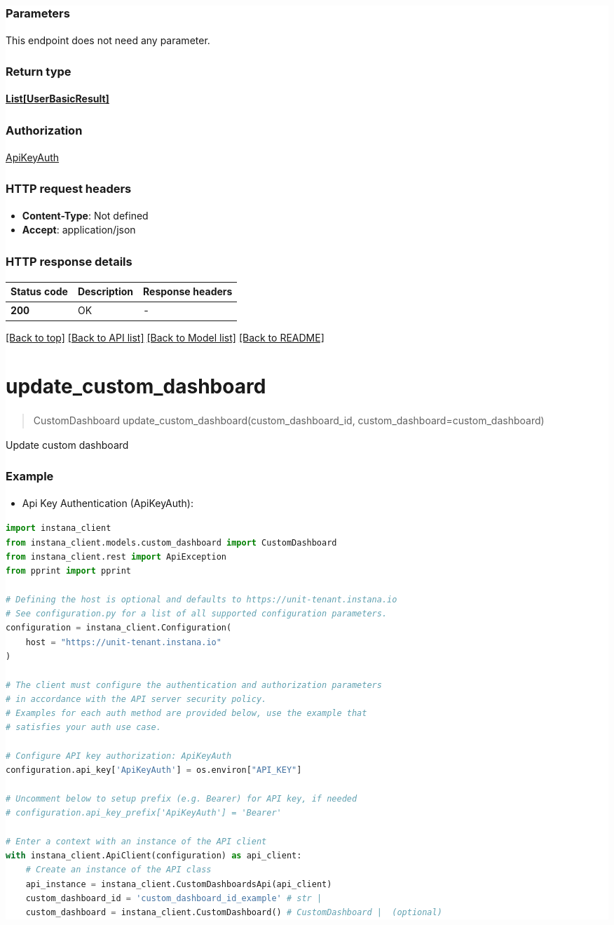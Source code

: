 

### Parameters

This endpoint does not need any parameter.

### Return type

[**List[UserBasicResult]**](UserBasicResult.md)

### Authorization

[ApiKeyAuth](../README.md#ApiKeyAuth)

### HTTP request headers

 - **Content-Type**: Not defined
 - **Accept**: application/json

### HTTP response details

| Status code | Description | Response headers |
|-------------|-------------|------------------|
**200** | OK |  -  |

[[Back to top]](#) [[Back to API list]](../README.md#documentation-for-api-endpoints) [[Back to Model list]](../README.md#documentation-for-models) [[Back to README]](../README.md)

# **update_custom_dashboard**
> CustomDashboard update_custom_dashboard(custom_dashboard_id, custom_dashboard=custom_dashboard)

Update custom dashboard

### Example

* Api Key Authentication (ApiKeyAuth):

```python
import instana_client
from instana_client.models.custom_dashboard import CustomDashboard
from instana_client.rest import ApiException
from pprint import pprint

# Defining the host is optional and defaults to https://unit-tenant.instana.io
# See configuration.py for a list of all supported configuration parameters.
configuration = instana_client.Configuration(
    host = "https://unit-tenant.instana.io"
)

# The client must configure the authentication and authorization parameters
# in accordance with the API server security policy.
# Examples for each auth method are provided below, use the example that
# satisfies your auth use case.

# Configure API key authorization: ApiKeyAuth
configuration.api_key['ApiKeyAuth'] = os.environ["API_KEY"]

# Uncomment below to setup prefix (e.g. Bearer) for API key, if needed
# configuration.api_key_prefix['ApiKeyAuth'] = 'Bearer'

# Enter a context with an instance of the API client
with instana_client.ApiClient(configuration) as api_client:
    # Create an instance of the API class
    api_instance = instana_client.CustomDashboardsApi(api_client)
    custom_dashboard_id = 'custom_dashboard_id_example' # str | 
    custom_dashboard = instana_client.CustomDashboard() # CustomDashboard |  (optional)
```